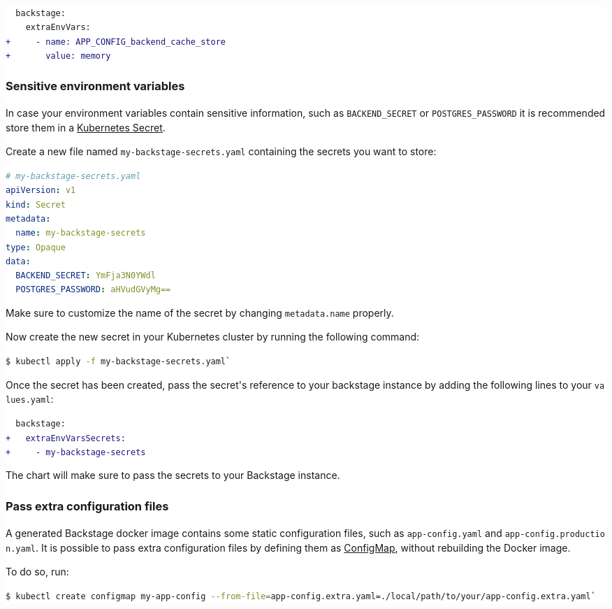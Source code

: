 ```diff
  backstage:
    extraEnvVars:
+     - name: APP_CONFIG_backend_cache_store
+       value: memory
```

### Sensitive environment variables

In case your environment variables contain sensitive information, such as `BACKEND_SECRET` or `POSTGRES_PASSWORD` it is recommended store them in a [Kubernetes Secret](https://kubernetes.io/docs/concepts/configuration/secret/).

Create a new file named `my-backstage-secrets.yaml` containing the secrets you want to store:

```yaml
# my-backstage-secrets.yaml
apiVersion: v1
kind: Secret
metadata:
  name: my-backstage-secrets
type: Opaque
data:
  BACKEND_SECRET: YmFja3N0YWdl
  POSTGRES_PASSWORD: aHVudGVyMg==
```

Make sure to customize the name of the secret by changing `metadata.name` properly.

Now create the new secret in your Kubernetes cluster by running the following command:

```bash
$ kubectl apply -f my-backstage-secrets.yaml`
```

Once the secret has been created, pass the secret's reference to your backstage instance by adding the following lines to your `values.yaml`:

```diff
  backstage:
+   extraEnvVarsSecrets:
+     - my-backstage-secrets
```

The chart will make sure to pass the secrets to your Backstage instance.

### Pass extra configuration files

A generated Backstage docker image contains some static configuration files, such as `app-config.yaml` and `app-config.production.yaml`.
It is possible to pass extra configuration files by defining them as [ConfigMap](https://kubernetes.io/docs/concepts/configuration/configmap/), without rebuilding the Docker image.

To do so, run:

```bash
$ kubectl create configmap my-app-config --from-file=app-config.extra.yaml=./local/path/to/your/app-config.extra.yaml`
```

